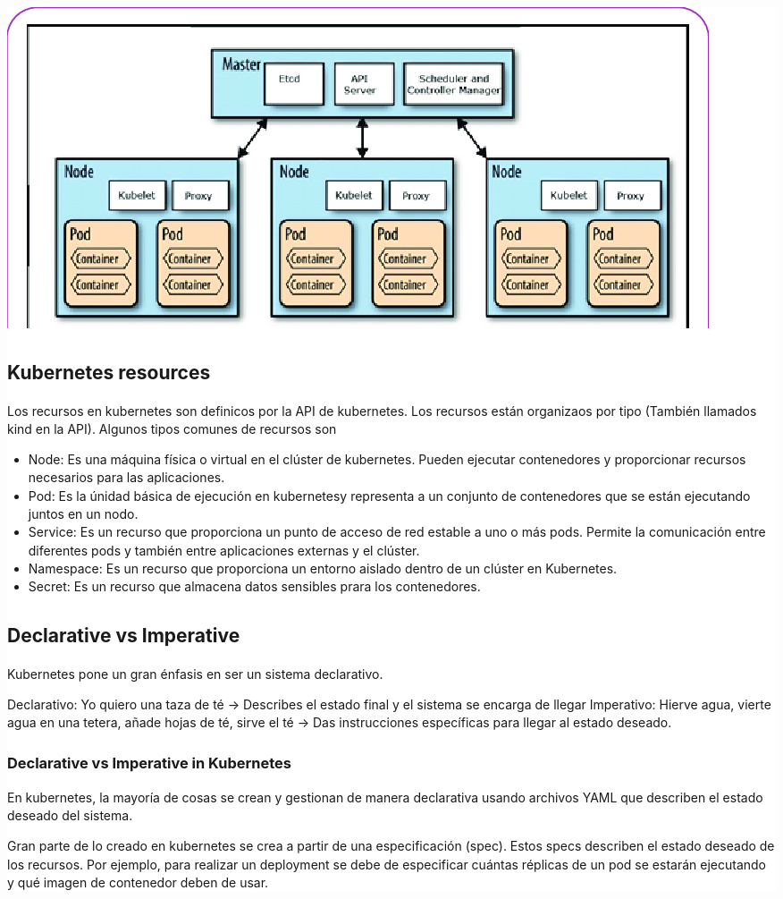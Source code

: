 
![img](./img/img11.png)

## Kubernetes resources

Los recursos en kubernetes son definicos por la API de kubernetes. Los recursos están organizaos por tipo (También llamados kind en la API). Algunos tipos comunes de recursos son
- Node: Es una máquina física o virtual en el clúster de kubernetes. Pueden ejecutar contenedores y proporcionar recursos necesarios para las aplicaciones.
- Pod: Es la únidad básica de ejecución en kubernetesy representa a un conjunto de contenedores que se están ejecutando juntos en un nodo.
- Service: Es un recurso que proporciona un punto de acceso de red estable a uno o más pods. Permite la comunicación entre diferentes pods y también entre aplicaciones externas y el clúster.
- Namespace: Es un recurso que proporciona un entorno aislado dentro de un clúster en Kubernetes.
- Secret: Es un recurso que almacena datos sensibles prara los contenedores.

## Declarative vs Imperative

Kubernetes pone un gran énfasis en ser un sistema declarativo.

Declarativo: Yo quiero una taza de té -> Describes el estado final y el sistema se encarga de llegar
Imperativo: Hierve agua, vierte agua en una tetera, añade hojas de té, sirve el té -> Das instrucciones específicas para llegar al estado deseado. 

### Declarative vs Imperative in Kubernetes

En kubernetes, la mayoría de cosas se crean y gestionan de manera declarativa usando archivos YAML que describen el estado deseado del sistema.

Gran parte de lo creado en kubernetes se crea a partir de una especificación (spec). Estos specs describen el estado deseado de los recursos. Por ejemplo, para realizar un deployment se debe de especificar cuántas réplicas de un pod se estarán ejecutando y qué imagen de contenedor deben de usar.
